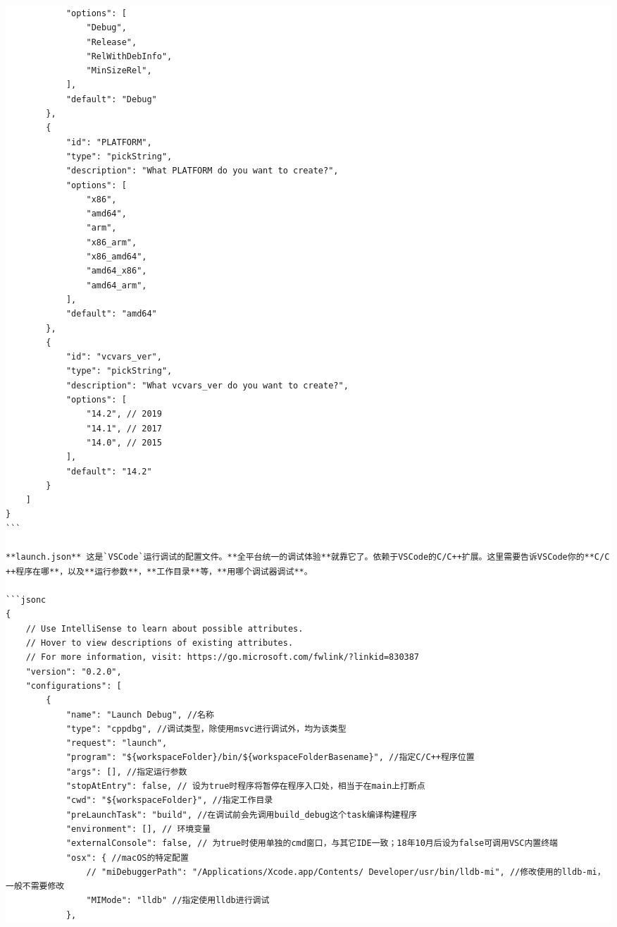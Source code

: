                 "options": [
                    "Debug",
                    "Release",
                    "RelWithDebInfo",
                    "MinSizeRel",
                ],
                "default": "Debug"
            },
            {
                "id": "PLATFORM",
                "type": "pickString",
                "description": "What PLATFORM do you want to create?",
                "options": [
                    "x86",
                    "amd64",
                    "arm",
                    "x86_arm",
                    "x86_amd64",
                    "amd64_x86",
                    "amd64_arm",
                ],
                "default": "amd64"
            },
            {
                "id": "vcvars_ver",
                "type": "pickString",
                "description": "What vcvars_ver do you want to create?",
                "options": [
                    "14.2", // 2019
                    "14.1", // 2017
                    "14.0", // 2015
                ],
                "default": "14.2"
            }
        ]
    }
    ```

    **launch.json** 这是`VSCode`运行调试的配置文件。**全平台统一的调试体验**就靠它了。依赖于VSCode的C/C++扩展。这里需要告诉VSCode你的**C/C++程序在哪**，以及**运行参数**，**工作目录**等，**用哪个调试器调试**。

    ```jsonc
    {
        // Use IntelliSense to learn about possible attributes.
        // Hover to view descriptions of existing attributes.
        // For more information, visit: https://go.microsoft.com/fwlink/?linkid=830387
        "version": "0.2.0",
        "configurations": [
            {
                "name": "Launch Debug", //名称
                "type": "cppdbg", //调试类型，除使用msvc进行调试外，均为该类型
                "request": "launch",
                "program": "${workspaceFolder}/bin/${workspaceFolderBasename}", //指定C/C++程序位置
                "args": [], //指定运行参数
                "stopAtEntry": false, // 设为true时程序将暂停在程序入口处，相当于在main上打断点
                "cwd": "${workspaceFolder}", //指定工作目录
                "preLaunchTask": "build", //在调试前会先调用build_debug这个task编译构建程序
                "environment": [], // 环境变量
                "externalConsole": false, // 为true时使用单独的cmd窗口，与其它IDE一致；18年10月后设为false可调用VSC内置终端
                "osx": { //macOS的特定配置
                    // "miDebuggerPath": "/Applications/Xcode.app/Contents/ Developer/usr/bin/lldb-mi", //修改使用的lldb-mi，一般不需要修改
                    "MIMode": "lldb" //指定使用lldb进行调试
                },